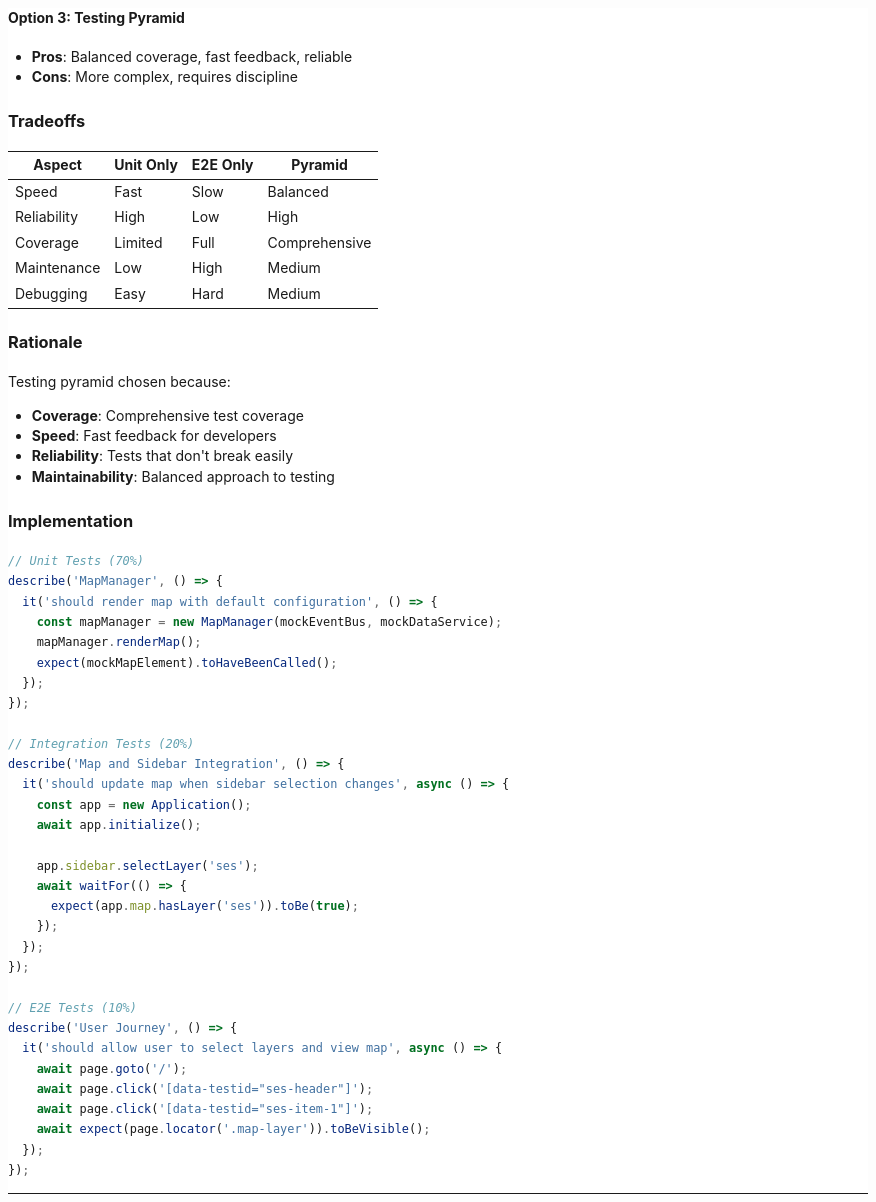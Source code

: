 #### Option 3: Testing Pyramid
- **Pros**: Balanced coverage, fast feedback, reliable
- **Cons**: More complex, requires discipline

### Tradeoffs

| Aspect | Unit Only | E2E Only | Pyramid |
|--------|-----------|----------|---------|
| Speed | Fast | Slow | Balanced |
| Reliability | High | Low | High |
| Coverage | Limited | Full | Comprehensive |
| Maintenance | Low | High | Medium |
| Debugging | Easy | Hard | Medium |

### Rationale

Testing pyramid chosen because:
- **Coverage**: Comprehensive test coverage
- **Speed**: Fast feedback for developers
- **Reliability**: Tests that don't break easily
- **Maintainability**: Balanced approach to testing

### Implementation

```typescript
// Unit Tests (70%)
describe('MapManager', () => {
  it('should render map with default configuration', () => {
    const mapManager = new MapManager(mockEventBus, mockDataService);
    mapManager.renderMap();
    expect(mockMapElement).toHaveBeenCalled();
  });
});

// Integration Tests (20%)
describe('Map and Sidebar Integration', () => {
  it('should update map when sidebar selection changes', async () => {
    const app = new Application();
    await app.initialize();
    
    app.sidebar.selectLayer('ses');
    await waitFor(() => {
      expect(app.map.hasLayer('ses')).toBe(true);
    });
  });
});

// E2E Tests (10%)
describe('User Journey', () => {
  it('should allow user to select layers and view map', async () => {
    await page.goto('/');
    await page.click('[data-testid="ses-header"]');
    await page.click('[data-testid="ses-item-1"]');
    await expect(page.locator('.map-layer')).toBeVisible();
  });
});
```

---